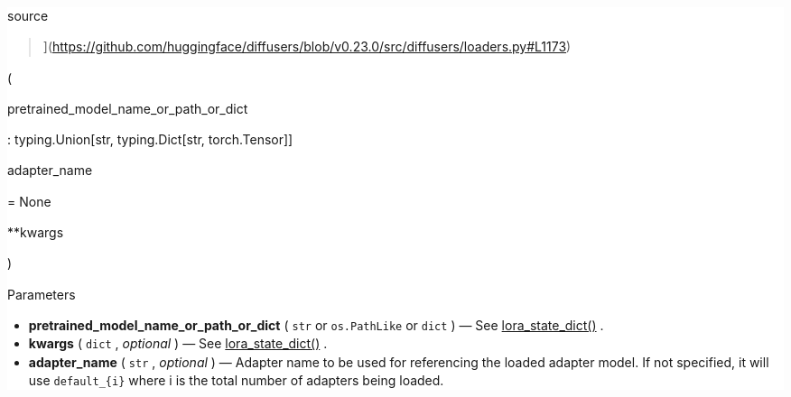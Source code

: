  source
 

 >](https://github.com/huggingface/diffusers/blob/v0.23.0/src/diffusers/loaders.py#L1173)



 (
 


 pretrained\_model\_name\_or\_path\_or\_dict
 
 : typing.Union[str, typing.Dict[str, torch.Tensor]]
 




 adapter\_name
 
 = None
 




 \*\*kwargs
 




 )
 


 Parameters
 




* **pretrained\_model\_name\_or\_path\_or\_dict** 
 (
 `str` 
 or
 `os.PathLike` 
 or
 `dict` 
 ) —
See
 [lora\_state\_dict()](/docs/diffusers/v0.23.0/en/api/loaders#diffusers.loaders.LoraLoaderMixin.lora_state_dict) 
.
* **kwargs** 
 (
 `dict` 
 ,
 *optional* 
 ) —
See
 [lora\_state\_dict()](/docs/diffusers/v0.23.0/en/api/loaders#diffusers.loaders.LoraLoaderMixin.lora_state_dict) 
.
* **adapter\_name** 
 (
 `str` 
 ,
 *optional* 
 ) —
Adapter name to be used for referencing the loaded adapter model. If not specified, it will use
 `default_{i}` 
 where i is the total number of adapters being loaded.

